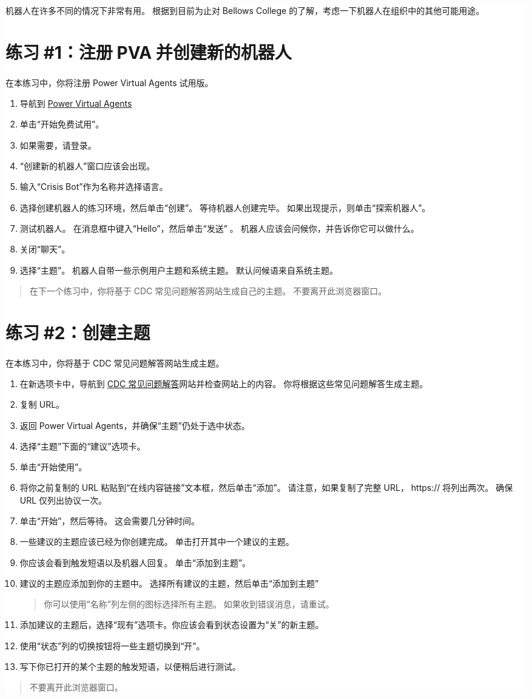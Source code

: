 机器人在许多不同的情况下非常有用。 根据到目前为止对 Bellows College 的了解，考虑一下机器人在组织中的其他可能用途。

# <a name="exercise-1-sign-up-for-pva-and-create-a-new-bot"></a>练习 \#1：注册 PVA 并创建新的机器人

在本练习中，你将注册 Power Virtual Agents 试用版。

1.  导航到 [Power Virtual Agents](https://powerva.microsoft.com/)

2.  单击“开始免费试用”。

3.  如果需要，请登录。

4. “创建新的机器人”窗口应该会出现。

5. 输入“Crisis Bot”作为名称并选择语言。

6. 选择创建机器人的练习环境，然后单击“创建”。 等待机器人创建完毕。 如果出现提示，则单击“探索机器人”。

7. 测试机器人。 在消息框中键入“Hello”，然后单击“发送” 。 机器人应该会问候你，并告诉你它可以做什么。

8. 关闭“聊天”。

9. 选择“主题”。 机器人自带一些示例用户主题和系统主题。 默认问候语来自系统主题。

> 在下一个练习中，你将基于 CDC 常见问题解答网站生成自己的主题。 不要离开此浏览器窗口。

# <a name="exercise-2-create-topics"></a>练习 \#2：创建主题

在本练习中，你将基于 CDC 常见问题解答网站生成主题。

1.  在新选项卡中，导航到 [CDC 常见问题解答](https://www.cdc.gov/coronavirus/2019-ncov/faq.html)网站并检查网站上的内容。 你将根据这些常见问题解答生成主题。

2.  复制 URL。

3.  返回 Power Virtual Agents，并确保“主题”仍处于选中状态。

4.  选择“主题”下面的“建议”选项卡。

5.  单击“开始使用”。

6. 将你之前复制的 URL 粘贴到“在线内容链接”文本框，然后单击“添加”。 请注意，如果复制了完整 URL， https:// 将列出两次。 确保 URL 仅列出协议一次。

7.  单击“开始”，然后等待。 这会需要几分钟时间。

8.  一些建议的主题应该已经为你创建完成。 单击打开其中一个建议的主题。

9. 你应该会看到触发短语以及机器人回复。 单击“添加到主题”。
    
10. 建议的主题应添加到你的主题中。 选择所有建议的主题，然后单击“添加到主题” 

    > 你可以使用“名称”列左侧的图标选择所有主题。 如果收到错误消息，请重试。

11. 添加建议的主题后，选择“现有”选项卡。你应该会看到状态设置为“关”的新主题。

12. 使用“状态”列的切换按钮将一些主题切换到“开”。 

13. 写下你已打开的某个主题的触发短语，以便稍后进行测试。

> 不要离开此浏览器窗口。
